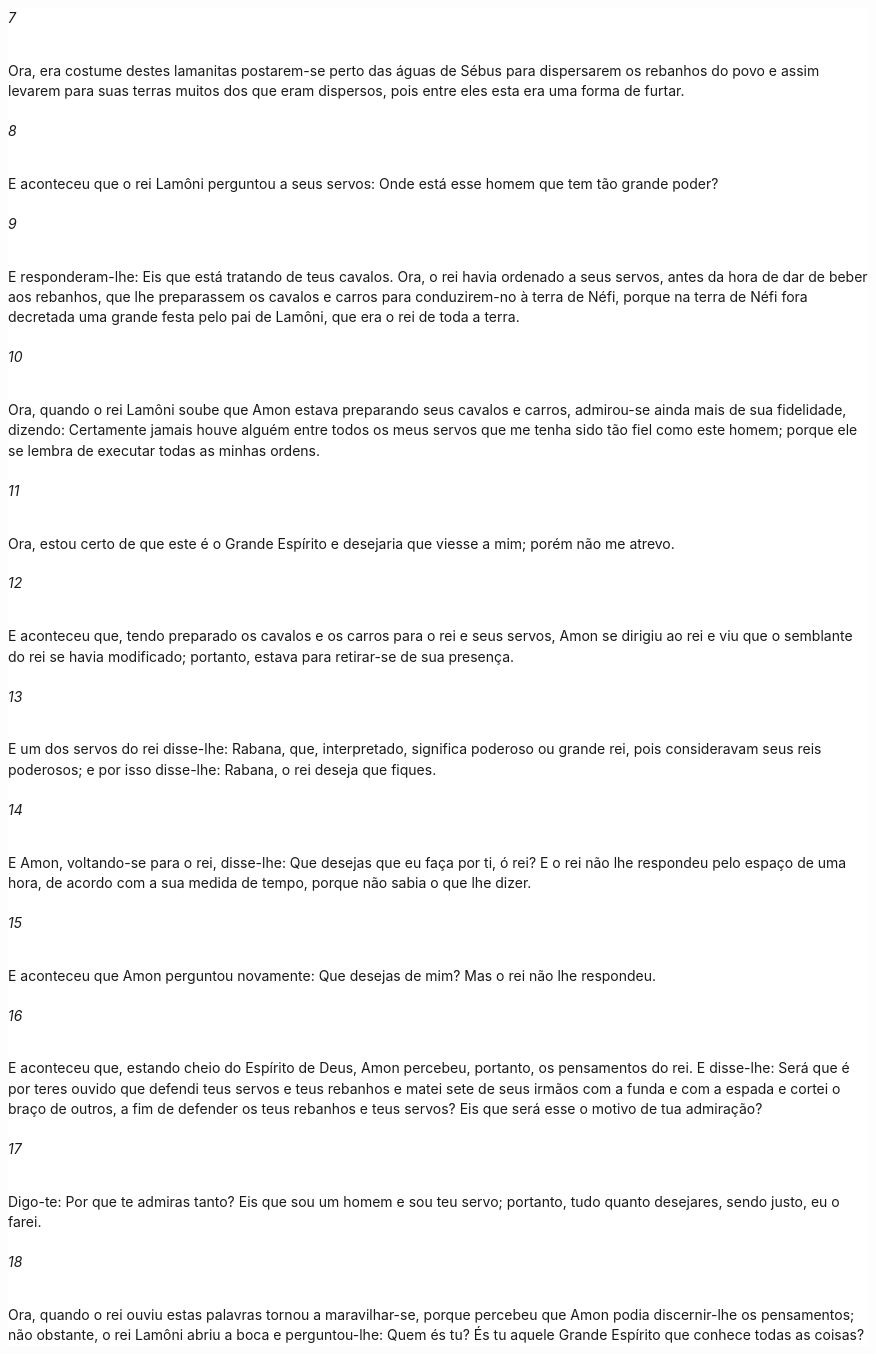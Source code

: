 ###### 7 
Ora, era costume destes lamanitas postarem-se perto das águas de Sébus para dispersarem os rebanhos do povo e assim levarem para suas terras muitos dos que eram dispersos, pois entre eles esta era uma forma de furtar.

###### 8 
E aconteceu que o rei Lamôni perguntou a seus servos: Onde está esse homem que tem tão grande poder?

###### 9 
E responderam-lhe: Eis que está tratando de teus cavalos. Ora, o rei havia ordenado a seus servos, antes da hora de dar de beber aos rebanhos, que lhe preparassem os cavalos e carros para conduzirem-no à terra de Néfi, porque na terra de Néfi fora decretada uma grande festa pelo pai de Lamôni, que era o rei de toda a terra.

###### 10 
Ora, quando o rei Lamôni soube que Amon estava preparando seus cavalos e carros, admirou-se ainda mais de sua fidelidade, dizendo: Certamente jamais houve alguém entre todos os meus servos que me tenha sido tão fiel como este homem; porque ele se lembra de executar todas as minhas ordens.

###### 11 
Ora, estou certo de que este é o Grande Espírito e desejaria que viesse a mim; porém não me atrevo.

###### 12 
E aconteceu que, tendo preparado os cavalos e os carros para o rei e seus servos, Amon se dirigiu ao rei e viu que o semblante do rei se havia modificado; portanto, estava para retirar-se de sua presença.

###### 13 
E um dos servos do rei disse-lhe: Rabana, que, interpretado, significa poderoso ou grande rei, pois consideravam seus reis poderosos; e por isso disse-lhe: Rabana, o rei deseja que fiques.

###### 14 
E Amon, voltando-se para o rei, disse-lhe: Que desejas que eu faça por ti, ó rei? E o rei não lhe respondeu pelo espaço de uma hora, de acordo com a sua medida de tempo, porque não sabia o que lhe dizer.

###### 15 
E aconteceu que Amon perguntou novamente: Que desejas de mim? Mas o rei não lhe respondeu.

###### 16 
E aconteceu que, estando cheio do Espírito de Deus, Amon percebeu, portanto, os pensamentos do rei. E disse-lhe: Será que é por teres ouvido que defendi teus servos e teus rebanhos e matei sete de seus irmãos com a funda e com a espada e cortei o braço de outros, a fim de defender os teus rebanhos e teus servos? Eis que será esse o motivo de tua admiração?

###### 17 
Digo-te: Por que te admiras tanto? Eis que sou um homem e sou teu servo; portanto, tudo quanto desejares, sendo justo, eu o farei.

###### 18 
Ora, quando o rei ouviu estas palavras tornou a maravilhar-se, porque percebeu que Amon podia discernir-lhe os pensamentos; não obstante, o rei Lamôni abriu a boca e perguntou-lhe: Quem és tu? És tu aquele Grande Espírito que conhece todas as coisas?
